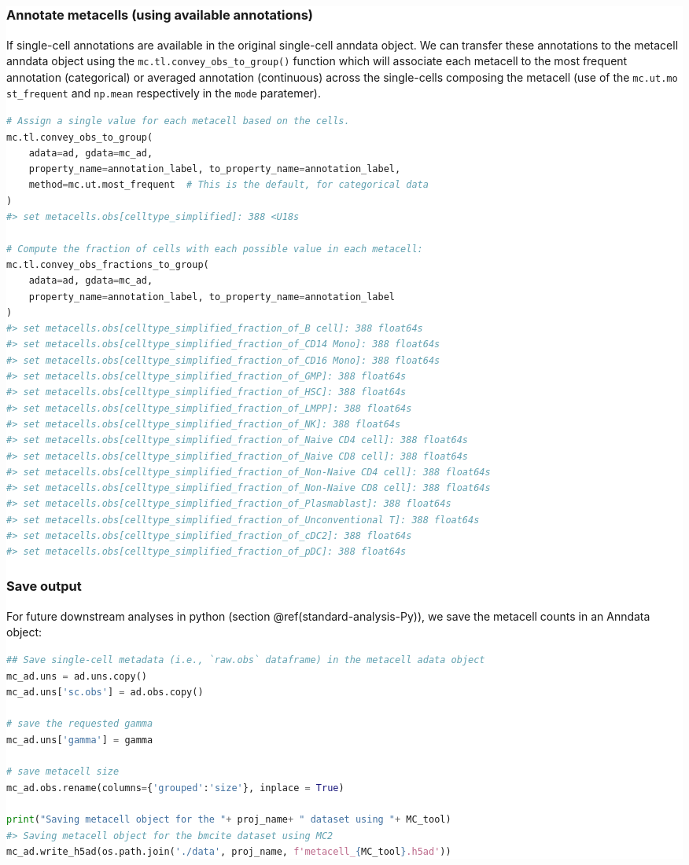 ```python
```

### Annotate metacells (using available annotations)

If single-cell annotations are available in the original single-cell anndata object. We can transfer these annotations to the metacell anndata object
using the `mc.tl.convey_obs_to_group()` function which will associate each metacell to the most frequent annotation (categorical) or 
averaged annotation (continuous) across the single-cells composing the metacell 
(use of the `mc.ut.most_frequent` and `np.mean` respectively in the `mode` paratemer). 
 

```python
# Assign a single value for each metacell based on the cells.
mc.tl.convey_obs_to_group(
    adata=ad, gdata=mc_ad,
    property_name=annotation_label, to_property_name=annotation_label,
    method=mc.ut.most_frequent  # This is the default, for categorical data
)
#> set metacells.obs[celltype_simplified]: 388 <U18s

# Compute the fraction of cells with each possible value in each metacell:
mc.tl.convey_obs_fractions_to_group(  
    adata=ad, gdata=mc_ad,
    property_name=annotation_label, to_property_name=annotation_label
)
#> set metacells.obs[celltype_simplified_fraction_of_B cell]: 388 float64s
#> set metacells.obs[celltype_simplified_fraction_of_CD14 Mono]: 388 float64s
#> set metacells.obs[celltype_simplified_fraction_of_CD16 Mono]: 388 float64s
#> set metacells.obs[celltype_simplified_fraction_of_GMP]: 388 float64s
#> set metacells.obs[celltype_simplified_fraction_of_HSC]: 388 float64s
#> set metacells.obs[celltype_simplified_fraction_of_LMPP]: 388 float64s
#> set metacells.obs[celltype_simplified_fraction_of_NK]: 388 float64s
#> set metacells.obs[celltype_simplified_fraction_of_Naive CD4 cell]: 388 float64s
#> set metacells.obs[celltype_simplified_fraction_of_Naive CD8 cell]: 388 float64s
#> set metacells.obs[celltype_simplified_fraction_of_Non-Naive CD4 cell]: 388 float64s
#> set metacells.obs[celltype_simplified_fraction_of_Non-Naive CD8 cell]: 388 float64s
#> set metacells.obs[celltype_simplified_fraction_of_Plasmablast]: 388 float64s
#> set metacells.obs[celltype_simplified_fraction_of_Unconventional T]: 388 float64s
#> set metacells.obs[celltype_simplified_fraction_of_cDC2]: 388 float64s
#> set metacells.obs[celltype_simplified_fraction_of_pDC]: 388 float64s
```
 
### Save output 

For future downstream analyses in python (section \@ref(standard-analysis-Py)), we save the metacell counts in an Anndata object: 


```python
## Save single-cell metadata (i.e., `raw.obs` dataframe) in the metacell adata object
mc_ad.uns = ad.uns.copy()
mc_ad.uns['sc.obs'] = ad.obs.copy()

# save the requested gamma
mc_ad.uns['gamma'] = gamma

# save metacell size
mc_ad.obs.rename(columns={'grouped':'size'}, inplace = True)

print("Saving metacell object for the "+ proj_name+ " dataset using "+ MC_tool)
#> Saving metacell object for the bmcite dataset using MC2
mc_ad.write_h5ad(os.path.join('./data', proj_name, f'metacell_{MC_tool}.h5ad'))
```


[//]: # (Code to run mc construction with SuperCell for a discrete dataset)
[//]: # (Chunk to run MC-2 metacell construction for a discrete -pbmcs- dataset)
[//]: # (Code to run mc construction with SEACells for a discrete dataset)
[//]: # (This file runs standard preprocessing steps with scanpy)